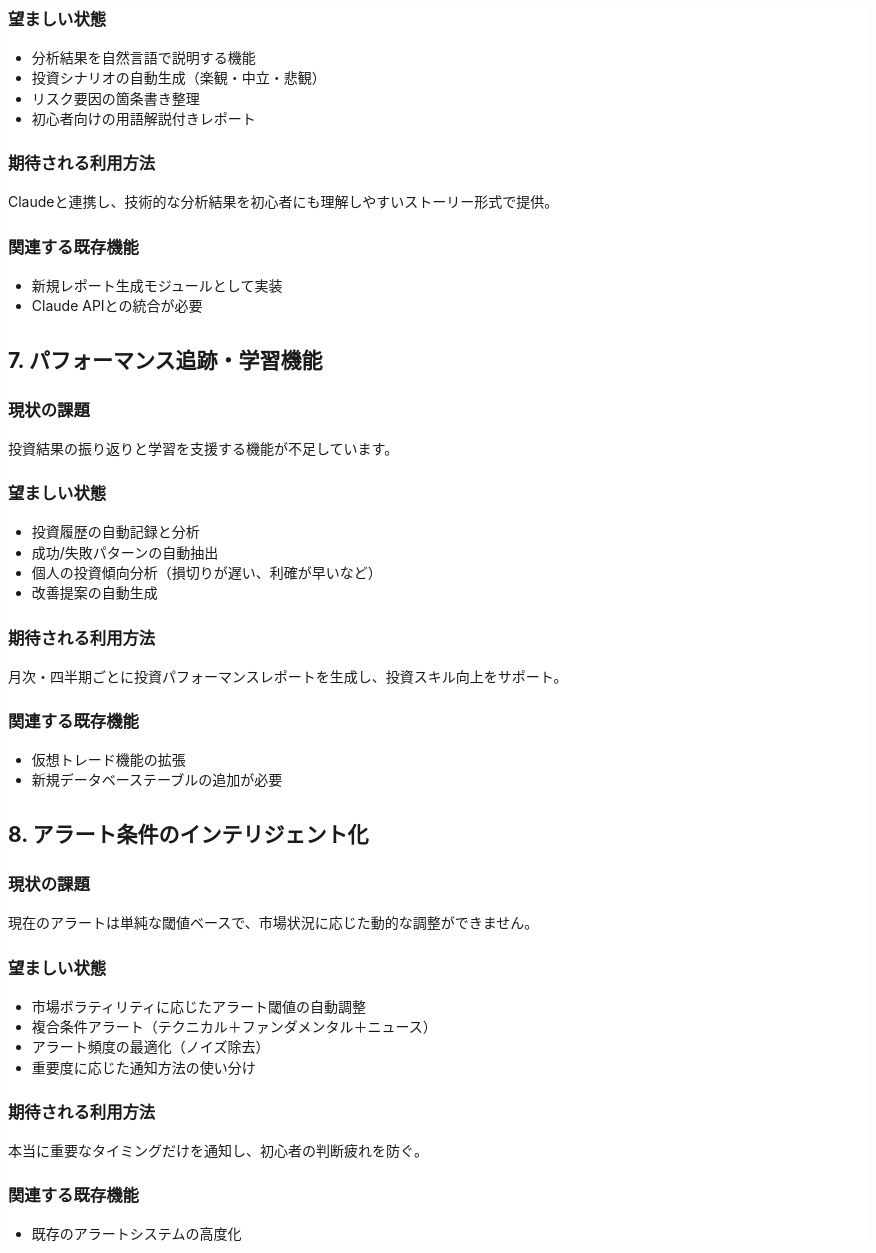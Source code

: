 ### 望ましい状態
- 分析結果を自然言語で説明する機能
- 投資シナリオの自動生成（楽観・中立・悲観）
- リスク要因の箇条書き整理
- 初心者向けの用語解説付きレポート

### 期待される利用方法
Claudeと連携し、技術的な分析結果を初心者にも理解しやすいストーリー形式で提供。

### 関連する既存機能
- 新規レポート生成モジュールとして実装
- Claude APIとの統合が必要

## 7. パフォーマンス追跡・学習機能

### 現状の課題
投資結果の振り返りと学習を支援する機能が不足しています。

### 望ましい状態
- 投資履歴の自動記録と分析
- 成功/失敗パターンの自動抽出
- 個人の投資傾向分析（損切りが遅い、利確が早いなど）
- 改善提案の自動生成

### 期待される利用方法
月次・四半期ごとに投資パフォーマンスレポートを生成し、投資スキル向上をサポート。

### 関連する既存機能
- 仮想トレード機能の拡張
- 新規データベーステーブルの追加が必要

## 8. アラート条件のインテリジェント化

### 現状の課題
現在のアラートは単純な閾値ベースで、市場状況に応じた動的な調整ができません。

### 望ましい状態
- 市場ボラティリティに応じたアラート閾値の自動調整
- 複合条件アラート（テクニカル＋ファンダメンタル＋ニュース）
- アラート頻度の最適化（ノイズ除去）
- 重要度に応じた通知方法の使い分け

### 期待される利用方法
本当に重要なタイミングだけを通知し、初心者の判断疲れを防ぐ。

### 関連する既存機能
- 既存のアラートシステムの高度化

